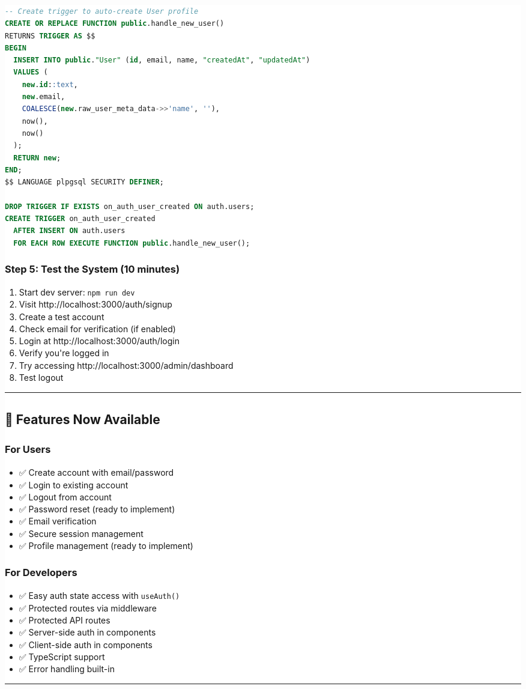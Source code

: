```sql
-- Create trigger to auto-create User profile
CREATE OR REPLACE FUNCTION public.handle_new_user()
RETURNS TRIGGER AS $$
BEGIN
  INSERT INTO public."User" (id, email, name, "createdAt", "updatedAt")
  VALUES (
    new.id::text,
    new.email,
    COALESCE(new.raw_user_meta_data->>'name', ''),
    now(),
    now()
  );
  RETURN new;
END;
$$ LANGUAGE plpgsql SECURITY DEFINER;

DROP TRIGGER IF EXISTS on_auth_user_created ON auth.users;
CREATE TRIGGER on_auth_user_created
  AFTER INSERT ON auth.users
  FOR EACH ROW EXECUTE FUNCTION public.handle_new_user();
```

### Step 5: Test the System (10 minutes)

1. Start dev server: `npm run dev`
2. Visit http://localhost:3000/auth/signup
3. Create a test account
4. Check email for verification (if enabled)
5. Login at http://localhost:3000/auth/login
6. Verify you're logged in
7. Try accessing http://localhost:3000/admin/dashboard
8. Test logout

---

## 🎯 Features Now Available

### For Users

- ✅ Create account with email/password
- ✅ Login to existing account
- ✅ Logout from account
- ✅ Password reset (ready to implement)
- ✅ Email verification
- ✅ Secure session management
- ✅ Profile management (ready to implement)

### For Developers

- ✅ Easy auth state access with `useAuth()`
- ✅ Protected routes via middleware
- ✅ Protected API routes
- ✅ Server-side auth in components
- ✅ Client-side auth in components
- ✅ TypeScript support
- ✅ Error handling built-in

---